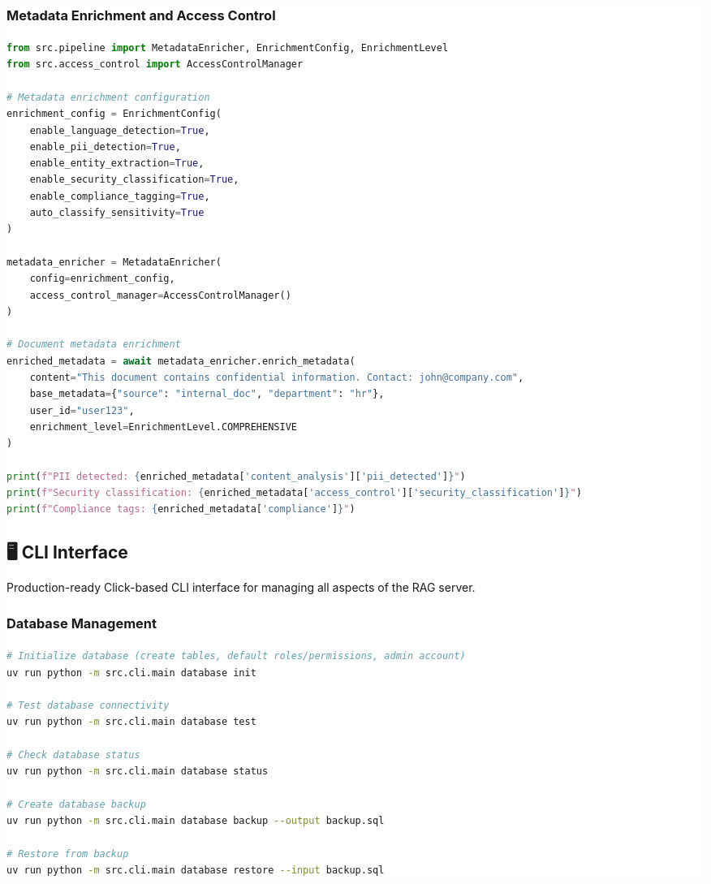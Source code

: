 ### Metadata Enrichment and Access Control

```python
from src.pipeline import MetadataEnricher, EnrichmentConfig, EnrichmentLevel
from src.access_control import AccessControlManager

# Metadata enrichment configuration
enrichment_config = EnrichmentConfig(
    enable_language_detection=True,
    enable_pii_detection=True,
    enable_entity_extraction=True,
    enable_security_classification=True,
    enable_compliance_tagging=True,
    auto_classify_sensitivity=True
)

metadata_enricher = MetadataEnricher(
    config=enrichment_config,
    access_control_manager=AccessControlManager()
)

# Document metadata enrichment
enriched_metadata = await metadata_enricher.enrich_metadata(
    content="This document contains confidential information. Contact: john@company.com",
    base_metadata={"source": "internal_doc", "department": "hr"},
    user_id="user123",
    enrichment_level=EnrichmentLevel.COMPREHENSIVE
)

print(f"PII detected: {enriched_metadata['content_analysis']['pii_detected']}")
print(f"Security classification: {enriched_metadata['access_control']['security_classification']}")
print(f"Compliance tags: {enriched_metadata['compliance']}")
```

## 🖥️ CLI Interface

Production-ready Click-based CLI interface for managing all aspects of the RAG server.

### Database Management

```bash
# Initialize database (create tables, default roles/permissions, admin account)
uv run python -m src.cli.main database init

# Test database connectivity
uv run python -m src.cli.main database test

# Check database status
uv run python -m src.cli.main database status

# Create database backup
uv run python -m src.cli.main database backup --output backup.sql

# Restore from backup
uv run python -m src.cli.main database restore --input backup.sql
```

